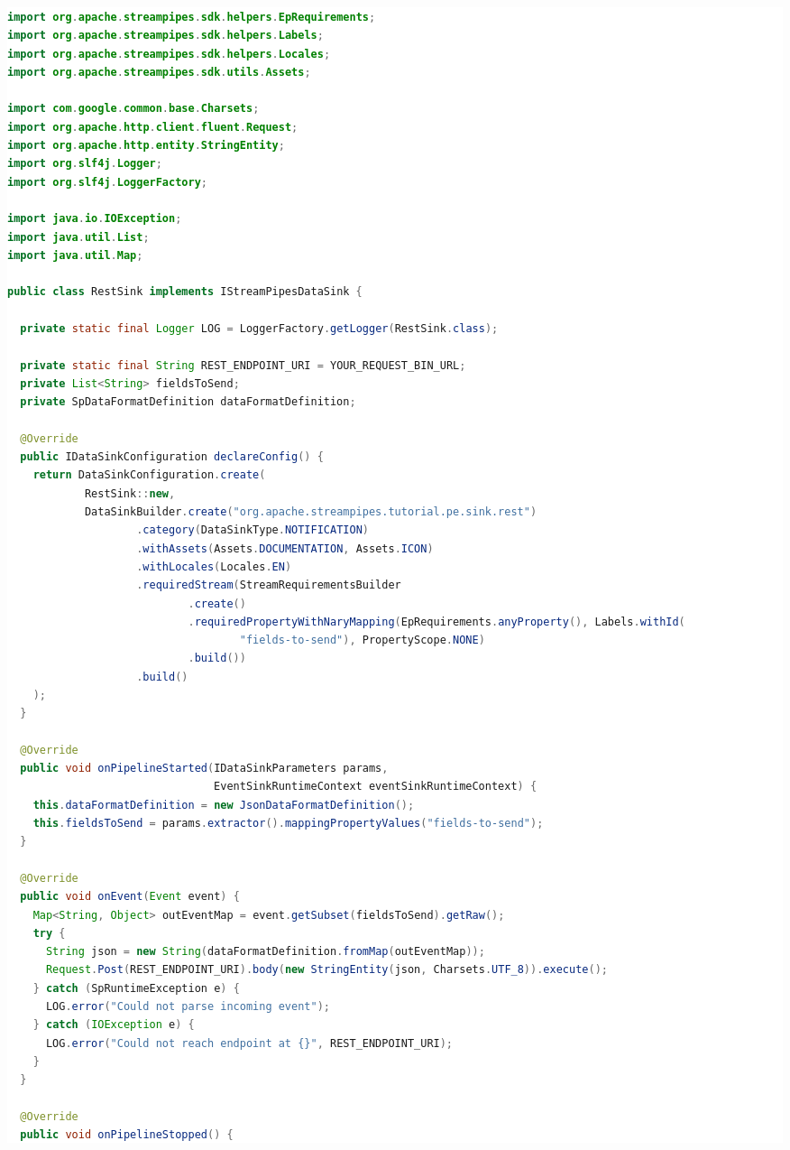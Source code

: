 ```java
import org.apache.streampipes.sdk.helpers.EpRequirements;
import org.apache.streampipes.sdk.helpers.Labels;
import org.apache.streampipes.sdk.helpers.Locales;
import org.apache.streampipes.sdk.utils.Assets;

import com.google.common.base.Charsets;
import org.apache.http.client.fluent.Request;
import org.apache.http.entity.StringEntity;
import org.slf4j.Logger;
import org.slf4j.LoggerFactory;

import java.io.IOException;
import java.util.List;
import java.util.Map;

public class RestSink implements IStreamPipesDataSink {

  private static final Logger LOG = LoggerFactory.getLogger(RestSink.class);

  private static final String REST_ENDPOINT_URI = YOUR_REQUEST_BIN_URL;
  private List<String> fieldsToSend;
  private SpDataFormatDefinition dataFormatDefinition;

  @Override
  public IDataSinkConfiguration declareConfig() {
    return DataSinkConfiguration.create(
            RestSink::new,
            DataSinkBuilder.create("org.apache.streampipes.tutorial.pe.sink.rest")
                    .category(DataSinkType.NOTIFICATION)
                    .withAssets(Assets.DOCUMENTATION, Assets.ICON)
                    .withLocales(Locales.EN)
                    .requiredStream(StreamRequirementsBuilder
                            .create()
                            .requiredPropertyWithNaryMapping(EpRequirements.anyProperty(), Labels.withId(
                                    "fields-to-send"), PropertyScope.NONE)
                            .build())
                    .build()
    );
  }

  @Override
  public void onPipelineStarted(IDataSinkParameters params,
                                EventSinkRuntimeContext eventSinkRuntimeContext) {
    this.dataFormatDefinition = new JsonDataFormatDefinition();
    this.fieldsToSend = params.extractor().mappingPropertyValues("fields-to-send");
  }

  @Override
  public void onEvent(Event event) {
    Map<String, Object> outEventMap = event.getSubset(fieldsToSend).getRaw();
    try {
      String json = new String(dataFormatDefinition.fromMap(outEventMap));
      Request.Post(REST_ENDPOINT_URI).body(new StringEntity(json, Charsets.UTF_8)).execute();
    } catch (SpRuntimeException e) {
      LOG.error("Could not parse incoming event");
    } catch (IOException e) {
      LOG.error("Could not reach endpoint at {}", REST_ENDPOINT_URI);
    }
  }

  @Override
  public void onPipelineStopped() {
```